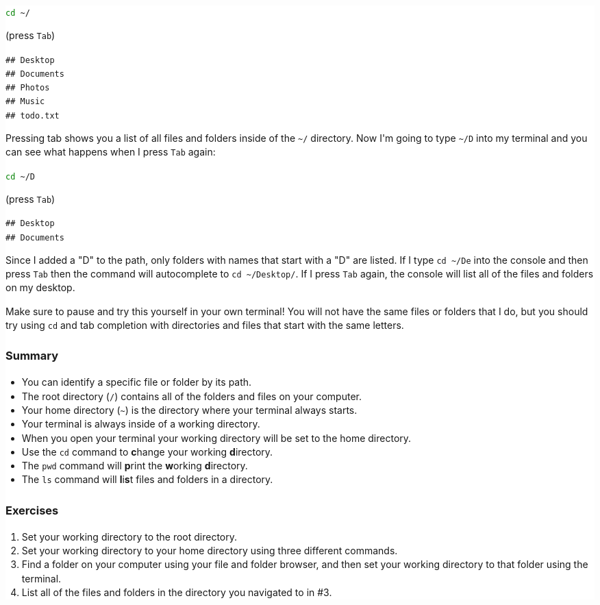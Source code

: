 
```bash
cd ~/
```

(press `Tab`)

```
## Desktop
## Documents
## Photos
## Music
## todo.txt
```

Pressing tab shows you a list of all files and folders inside of the `~/`
directory. Now I'm going to type `~/D` into my terminal and you can see what
happens when I press `Tab` again:


```bash
cd ~/D
```

(press `Tab`)

```
## Desktop
## Documents
```

Since I added a "D" to the path, only folders with names that start with a "D"
are listed. If I type `cd ~/De` into the console and then press `Tab` then the
command will autocomplete to `cd ~/Desktop/`. If I press `Tab` again, the console
will list all of the files and folders on my desktop.

Make sure to pause and try this yourself in your own terminal! You will not have
the same files or folders that I do, but you should try using `cd` and tab 
completion with directories and files that start with the same letters.

### Summary

- You can identify a specific file or folder by its path.
- The root directory (`/`) contains all of the folders and files on your
computer.
- Your home directory (`~`) is the directory where your terminal always starts.
- Your terminal is always inside of a working directory.
- When you open your terminal your working directory will be set to the home
directory.
- Use the `cd` command to **c**hange your working **d**irectory.
- The `pwd` command will **p**rint the **w**orking **d**irectory.
- The `ls` command will **l**i**s**t files and folders in a directory.

### Exercises

1. Set your working directory to the root directory.
2. Set your working directory to your home directory using three different 
commands.
3. Find a folder on your computer using your file and folder browser, and then
set your working directory to that folder using the terminal.
4. List all of the files and folders in the directory you navigated to in #3.
